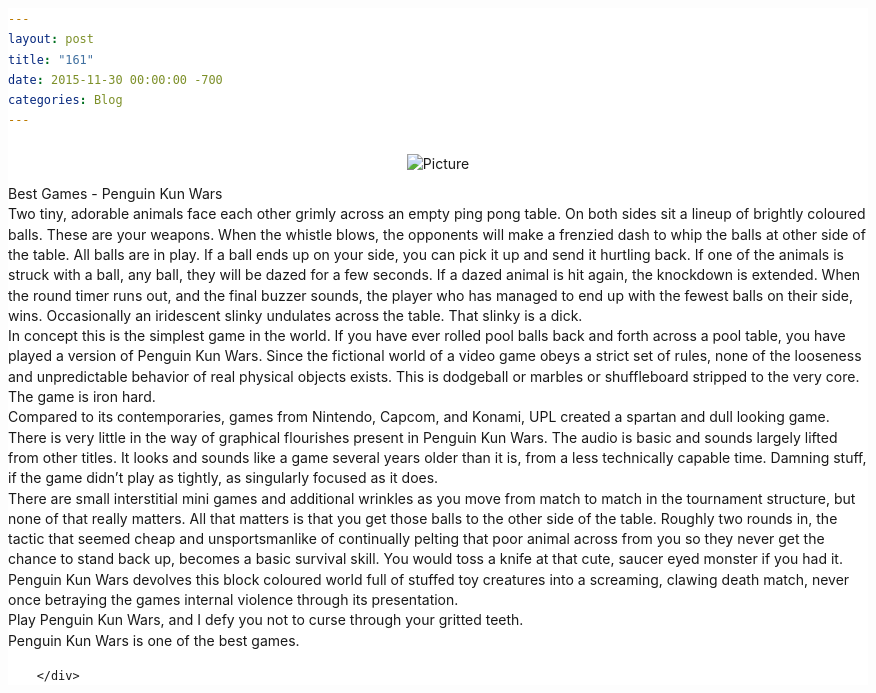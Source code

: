```yaml
---
layout: post
title: "161﻿"
date: 2015-11-30 00:00:00 -700
categories: Blog
---
```


<div class="blog-content">
				<div><div class="wsite-image wsite-image-border-none " style="padding-top:10px;padding-bottom:10px;margin-left:0;margin-right:0;text-align:center"> <a> <img src="/uploads/1/1/9/3/11936545/217065819.png" alt="Picture" style="width:100%;max-width:256px"> </a> <div style="display:block;font-size:90%"></div> </div></div>  <div class="paragraph" style="text-align:left;"><span><span>Best Games - Penguin Kun Wars</span></span><br><span><span>Two tiny, adorable animals face each other grimly across an empty ping pong table. On both sides sit a lineup of brightly coloured balls. These are your weapons. When the whistle blows, the opponents will make a frenzied dash to whip the balls at other side of the table. All balls are in play. If a ball ends up on your side, you can pick it up and send it hurtling back. If one of the animals is struck with a ball, any ball, they will be dazed for a few seconds. If a dazed animal is hit again, the knockdown is extended. When the round timer runs out, and the final buzzer sounds, the player who has managed to end up with the fewest balls on their side, wins. Occasionally an iridescent slinky undulates across the table. That slinky is a dick.</span></span><br><span><span>In concept this is the simplest game in the world. If you have ever rolled pool balls back and forth across a pool table, you have played a version of Penguin Kun Wars. Since the fictional world of a video game obeys a strict set of rules, none of the looseness and unpredictable behavior of real physical objects exists. This is dodgeball or marbles or shuffleboard stripped to the very core. The game is iron hard. </span></span><br><span><span>Compared to its contemporaries, games from Nintendo, Capcom, and Konami, UPL created a spartan and dull looking game. There is very little in the way of graphical flourishes present in Penguin Kun Wars. The audio is basic and sounds largely lifted from other titles. It looks and sounds like a game several years older than it is, from a less technically capable time. Damning stuff, if the game didn&rsquo;t play as tightly, as singularly focused as it does. </span></span><br><span><span>There are small interstitial mini games and additional wrinkles as you move from match to match in the tournament structure, but none of that really matters. All that matters is that you get those balls to the other side of the table. Roughly two rounds in, the tactic that seemed cheap and unsportsmanlike of continually pelting that poor animal across from you so they never get the chance to stand back up, becomes a basic survival skill. You would toss a knife at that cute, saucer eyed monster if you had it. </span></span><br><span><span>Penguin Kun Wars devolves this block coloured world full of stuffed toy creatures into a screaming, clawing death match, never once betraying the games internal violence through its presentation. </span></span><br><span><span>Play Penguin Kun Wars, and I defy you not to curse through your gritted teeth. </span></span><br><span><span>Penguin Kun Wars is one of the best games.</span></span></div>

		</div>
        